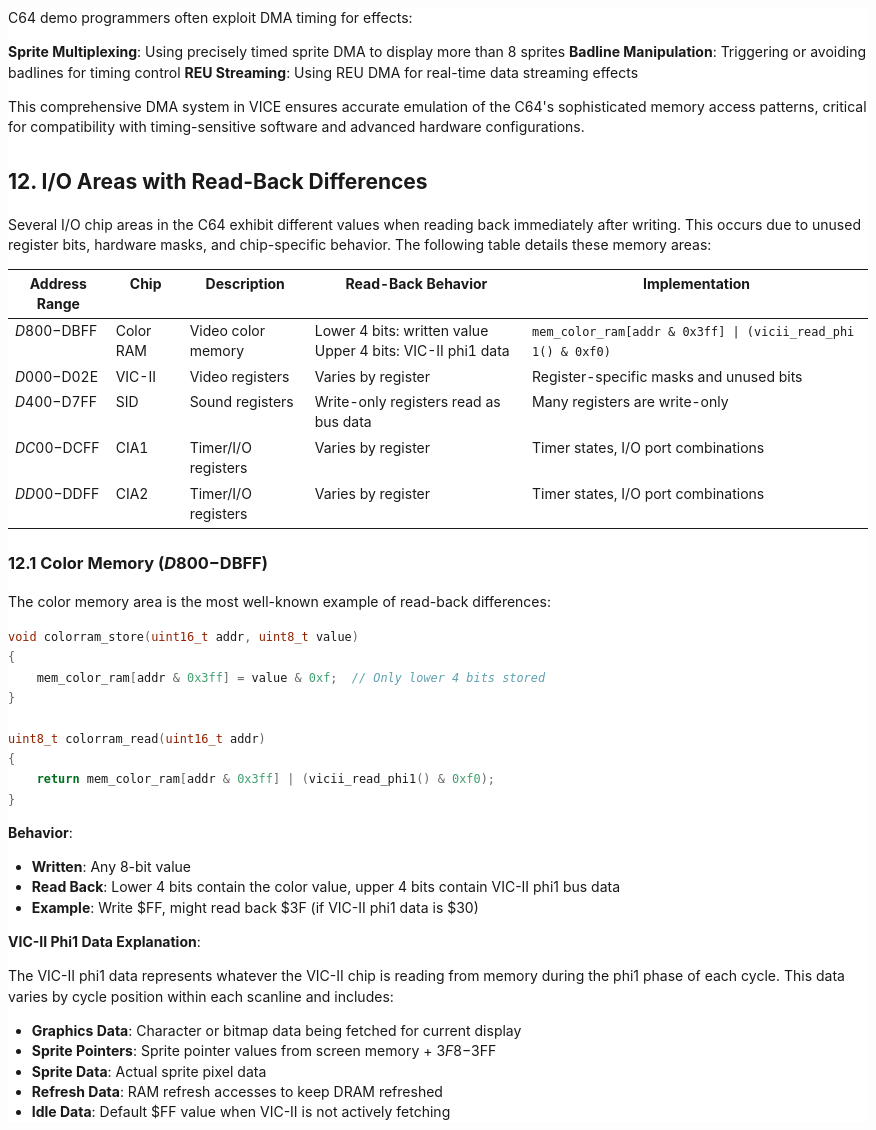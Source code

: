 C64 demo programmers often exploit DMA timing for effects:

**Sprite Multiplexing**: Using precisely timed sprite DMA to display more than 8 sprites
**Badline Manipulation**: Triggering or avoiding badlines for timing control
**REU Streaming**: Using REU DMA for real-time data streaming effects

This comprehensive DMA system in VICE ensures accurate emulation of the C64's sophisticated memory access patterns, critical for compatibility with timing-sensitive software and advanced hardware configurations.

## 12. I/O Areas with Read-Back Differences

Several I/O chip areas in the C64 exhibit different values when reading back immediately after writing. This occurs due to unused register bits, hardware masks, and chip-specific behavior. The following table details these memory areas:

| Address Range | Chip | Description | Read-Back Behavior | Implementation |
|---------------|------|-------------|-------------------|----------------|
| $D800-$DBFF | Color RAM | Video color memory | Lower 4 bits: written value<br>Upper 4 bits: VIC-II phi1 data | `mem_color_ram[addr & 0x3ff] \| (vicii_read_phi1() & 0xf0)` |
| $D000-$D02E | VIC-II | Video registers | Varies by register | Register-specific masks and unused bits |
| $D400-$D7FF | SID | Sound registers | Write-only registers read as bus data | Many registers are write-only |
| $DC00-$DCFF | CIA1 | Timer/I/O registers | Varies by register | Timer states, I/O port combinations |
| $DD00-$DDFF | CIA2 | Timer/I/O registers | Varies by register | Timer states, I/O port combinations |

### 12.1 Color Memory ($D800-$DBFF)

The color memory area is the most well-known example of read-back differences:

```c
void colorram_store(uint16_t addr, uint8_t value)
{
    mem_color_ram[addr & 0x3ff] = value & 0xf;  // Only lower 4 bits stored
}

uint8_t colorram_read(uint16_t addr)
{
    return mem_color_ram[addr & 0x3ff] | (vicii_read_phi1() & 0xf0);
}
```

**Behavior**: 
- **Written**: Any 8-bit value
- **Read Back**: Lower 4 bits contain the color value, upper 4 bits contain VIC-II phi1 bus data
- **Example**: Write $FF, might read back $3F (if VIC-II phi1 data is $30)

**VIC-II Phi1 Data Explanation**:

The VIC-II phi1 data represents whatever the VIC-II chip is reading from memory during the phi1 phase of each cycle. This data varies by cycle position within each scanline and includes:

- **Graphics Data**: Character or bitmap data being fetched for current display
- **Sprite Pointers**: Sprite pointer values from screen memory + $3F8-$3FF  
- **Sprite Data**: Actual sprite pixel data
- **Refresh Data**: RAM refresh accesses to keep DRAM refreshed
- **Idle Data**: Default $FF value when VIC-II is not actively fetching
